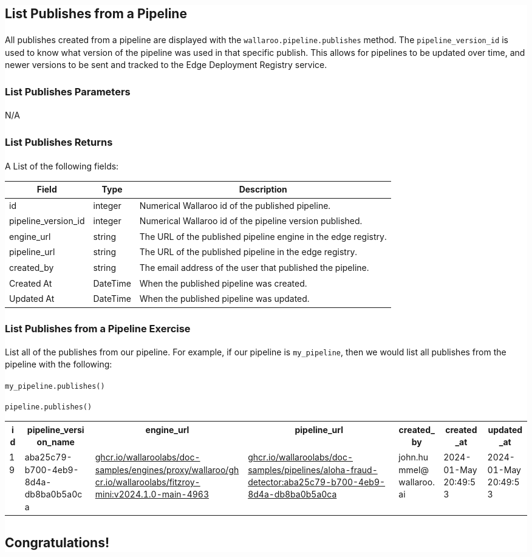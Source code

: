 ## List Publishes from a Pipeline

All publishes created from a pipeline are displayed with the `wallaroo.pipeline.publishes` method.  The `pipeline_version_id` is used to know what version of the pipeline was used in that specific publish.  This allows for pipelines to be updated over time, and newer versions to be sent and tracked to the Edge Deployment Registry service.

### List Publishes Parameters

N/A

### List Publishes Returns

A List of the following fields:

| Field | Type | Description |
|---|---|---|
| id | integer | Numerical Wallaroo id of the published pipeline. |
| pipeline_version_id | integer | Numerical Wallaroo id of the pipeline version published. |
| engine_url | string | The URL of the published pipeline engine in the edge registry. |
| pipeline_url | string | The URL of the published pipeline in the edge registry. |
| created_by | string | The email address of the user that published the pipeline.
| Created At | DateTime | When the published pipeline was created. |
| Updated At | DateTime | When the published pipeline was updated. |

### List Publishes from a Pipeline Exercise

List all of the publishes from our pipeline.  For example, if our pipeline is `my_pipeline`, then we would list all publishes from the pipeline with the following:

```python
my_pipeline.publishes()
```

```python
pipeline.publishes()
```

<table><tr><th>id</th><th>pipeline_version_name</th><th>engine_url</th><th>pipeline_url</th><th>created_by</th><th>created_at</th><th>updated_at</th></tr><tr><td>19</td><td>aba25c79-b700-4eb9-8d4a-db8ba0b5a0ca</td><td><a href='https://ghcr.io/wallaroolabs/doc-samples/engines/proxy/wallaroo/ghcr.io/wallaroolabs/fitzroy-mini:v2024.1.0-main-4963'>ghcr.io/wallaroolabs/doc-samples/engines/proxy/wallaroo/ghcr.io/wallaroolabs/fitzroy-mini:v2024.1.0-main-4963</a></td><td><a href='https://ghcr.io/wallaroolabs/doc-samples/pipelines/aloha-fraud-detector:aba25c79-b700-4eb9-8d4a-db8ba0b5a0ca'>ghcr.io/wallaroolabs/doc-samples/pipelines/aloha-fraud-detector:aba25c79-b700-4eb9-8d4a-db8ba0b5a0ca</a></td><td>john.hummel@wallaroo.ai</td><td>2024-01-May 20:49:53</td><td>2024-01-May 20:49:53</td></tr></table>

## Congratulations!
